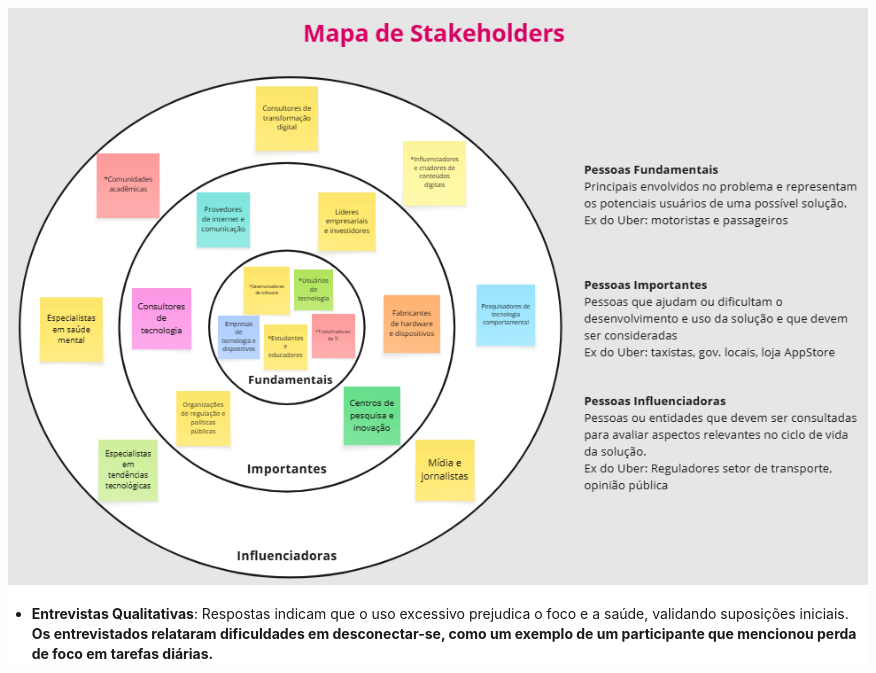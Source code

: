   ![Mapa de Stakeholders](images/mapa-stakeholders.png)
- **Entrevistas Qualitativas**: Respostas indicam que o uso excessivo prejudica o foco e a saúde, validando suposições iniciais. **Os entrevistados relataram dificuldades em desconectar-se, como um exemplo de um participante que mencionou perda de foco em tarefas diárias.**